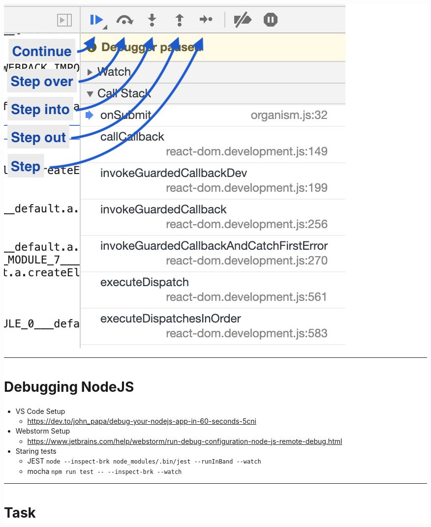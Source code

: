 ![Chrome dev tools](assets/chrome_dev_tools.png)

----

# Debugging NodeJS

- VS Code Setup
  - <https://dev.to/john_papa/debug-your-nodejs-app-in-60-seconds-5cni>
- Webstorm Setup
  - https://www.jetbrains.com/help/webstorm/run-debug-configuration-node-js-remote-debug.html
- Staring tests
  - JEST `node --inspect-brk node_modules/.bin/jest --runInBand --watch`
  - mocha `npm run test -- --inspect-brk --watch`

----
# Task
